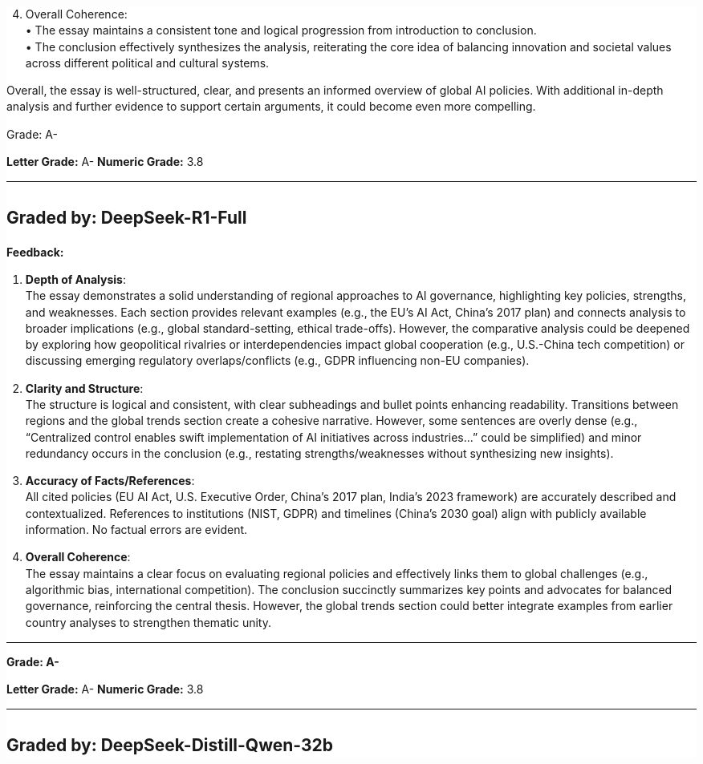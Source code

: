 4) Overall Coherence:  
• The essay maintains a consistent tone and logical progression from introduction to conclusion.  
• The conclusion effectively synthesizes the analysis, reiterating the core idea of balancing innovation and societal values across different political and cultural systems.

Overall, the essay is well-structured, clear, and presents an informed overview of global AI policies. With additional in-depth analysis and further evidence to support certain arguments, it could become even more compelling.

Grade: A-

**Letter Grade:** A-
**Numeric Grade:** 3.8

---

## Graded by: DeepSeek-R1-Full

**Feedback:**

1. **Depth of Analysis**:  
The essay demonstrates a solid understanding of regional approaches to AI governance, highlighting key policies, strengths, and weaknesses. Each section provides relevant examples (e.g., the EU’s AI Act, China’s 2017 plan) and connects analysis to broader implications (e.g., global standard-setting, ethical trade-offs). However, the comparative analysis could be deepened by exploring how geopolitical rivalries or interdependencies impact global cooperation (e.g., U.S.-China tech competition) or discussing emerging regulatory overlaps/conflicts (e.g., GDPR influencing non-EU companies).  

2. **Clarity and Structure**:  
The structure is logical and consistent, with clear subheadings and bullet points enhancing readability. Transitions between regions and the global trends section create a cohesive narrative. However, some sentences are overly dense (e.g., “Centralized control enables swift implementation of AI initiatives across industries...” could be simplified) and minor redundancy occurs in the conclusion (e.g., restating strengths/weaknesses without synthesizing new insights).  

3. **Accuracy of Facts/References**:  
All cited policies (EU AI Act, U.S. Executive Order, China’s 2017 plan, India’s 2023 framework) are accurately described and contextualized. References to institutions (NIST, GDPR) and timelines (China’s 2030 goal) align with publicly available information. No factual errors are evident.  

4. **Overall Coherence**:  
The essay maintains a clear focus on evaluating regional policies and effectively links them to global challenges (e.g., algorithmic bias, international competition). The conclusion succinctly summarizes key points and advocates for balanced governance, reinforcing the central thesis. However, the global trends section could better integrate examples from earlier country analyses to strengthen thematic unity.  

---  
**Grade: A-**

**Letter Grade:** A-
**Numeric Grade:** 3.8

---

## Graded by: DeepSeek-Distill-Qwen-32b
